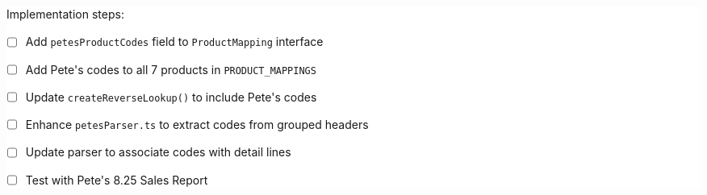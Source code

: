 Implementation steps:
- [ ] Add `petesProductCodes` field to `ProductMapping` interface
- [ ] Add Pete's codes to all 7 products in `PRODUCT_MAPPINGS`
- [ ] Update `createReverseLookup()` to include Pete's codes
- [ ] Enhance `petesParser.ts` to extract codes from grouped headers
- [ ] Update parser to associate codes with detail lines
- [ ] Test with Pete's 8.25 Sales Report

